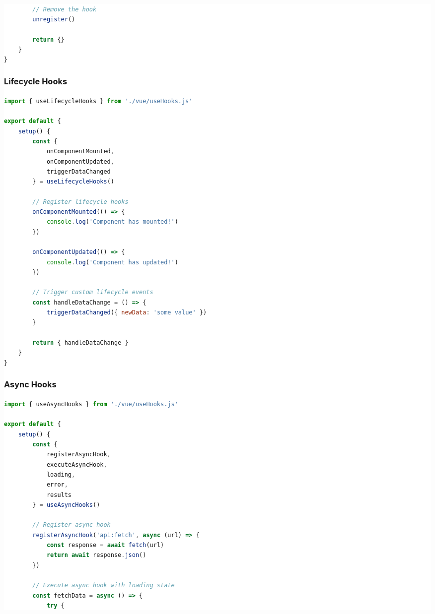```javascript
        // Remove the hook
        unregister()
        
        return {}
    }
}
```

### Lifecycle Hooks

```javascript
import { useLifecycleHooks } from './vue/useHooks.js'

export default {
    setup() {
        const { 
            onComponentMounted, 
            onComponentUpdated, 
            triggerDataChanged 
        } = useLifecycleHooks()
        
        // Register lifecycle hooks
        onComponentMounted(() => {
            console.log('Component has mounted!')
        })
        
        onComponentUpdated(() => {
            console.log('Component has updated!')
        })
        
        // Trigger custom lifecycle events
        const handleDataChange = () => {
            triggerDataChanged({ newData: 'some value' })
        }
        
        return { handleDataChange }
    }
}
```

### Async Hooks

```javascript
import { useAsyncHooks } from './vue/useHooks.js'

export default {
    setup() {
        const { 
            registerAsyncHook, 
            executeAsyncHook, 
            loading, 
            error, 
            results 
        } = useAsyncHooks()
        
        // Register async hook
        registerAsyncHook('api:fetch', async (url) => {
            const response = await fetch(url)
            return await response.json()
        })
        
        // Execute async hook with loading state
        const fetchData = async () => {
            try {
```